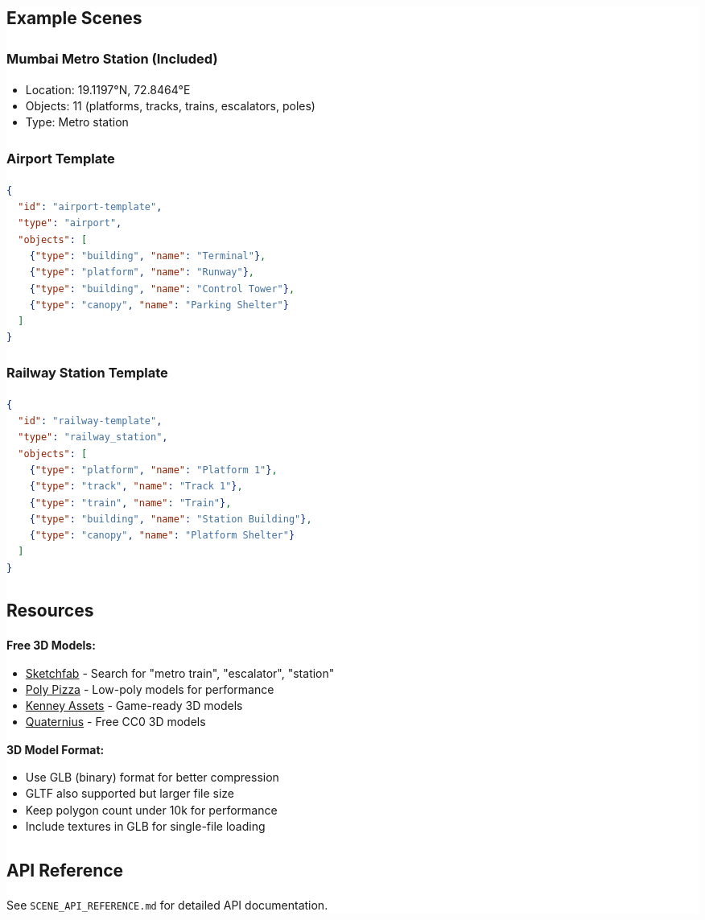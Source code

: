 ## Example Scenes

### Mumbai Metro Station (Included)
- Location: 19.1197°N, 72.8464°E
- Objects: 11 (platforms, tracks, trains, escalators, poles)
- Type: Metro station

### Airport Template
```json
{
  "id": "airport-template",
  "type": "airport",
  "objects": [
    {"type": "building", "name": "Terminal"},
    {"type": "platform", "name": "Runway"},
    {"type": "building", "name": "Control Tower"},
    {"type": "canopy", "name": "Parking Shelter"}
  ]
}
```

### Railway Station Template
```json
{
  "id": "railway-template",
  "type": "railway_station",
  "objects": [
    {"type": "platform", "name": "Platform 1"},
    {"type": "track", "name": "Track 1"},
    {"type": "train", "name": "Train"},
    {"type": "building", "name": "Station Building"},
    {"type": "canopy", "name": "Platform Shelter"}
  ]
}
```

## Resources

**Free 3D Models:**
- [Sketchfab](https://sketchfab.com/) - Search for "metro train", "escalator", "station"
- [Poly Pizza](https://poly.pizza/) - Low-poly models for performance
- [Kenney Assets](https://kenney.nl/assets) - Game-ready 3D models
- [Quaternius](https://quaternius.com/) - Free CC0 3D models

**3D Model Format:**
- Use GLB (binary) format for better compression
- GLTF also supported but larger file size
- Keep polygon count under 10k for performance
- Include textures in GLB for single-file loading

## API Reference

See `SCENE_API_REFERENCE.md` for detailed API documentation.
